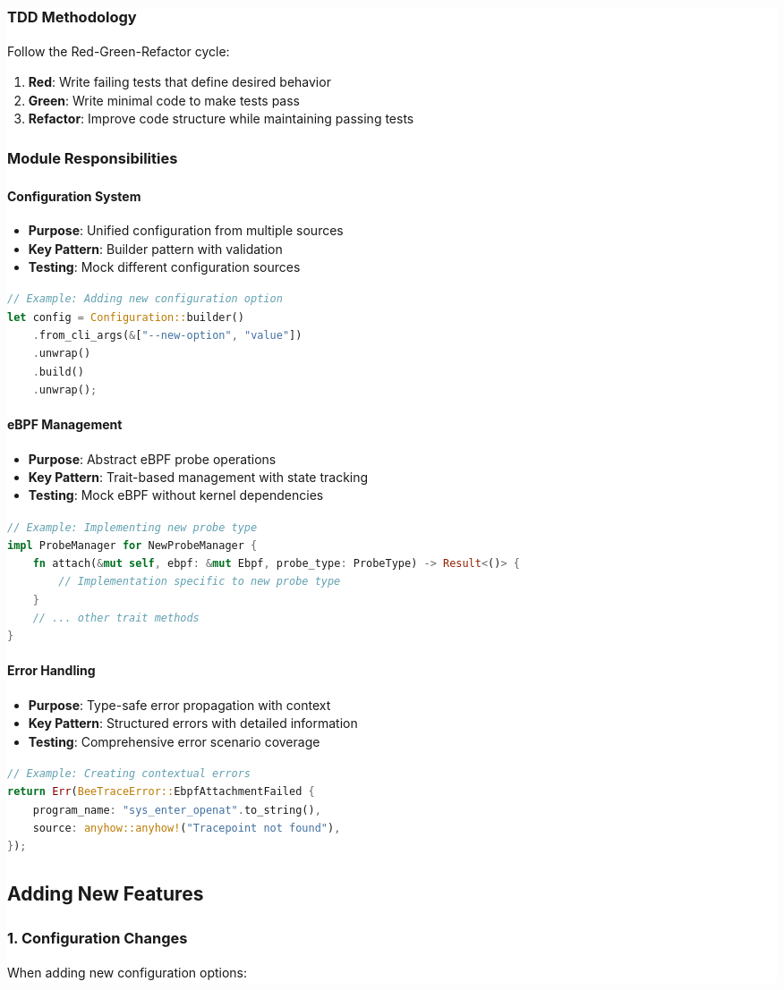 ### TDD Methodology
Follow the Red-Green-Refactor cycle:
1. **Red**: Write failing tests that define desired behavior
2. **Green**: Write minimal code to make tests pass
3. **Refactor**: Improve code structure while maintaining passing tests

### Module Responsibilities

#### Configuration System
- **Purpose**: Unified configuration from multiple sources
- **Key Pattern**: Builder pattern with validation
- **Testing**: Mock different configuration sources

```rust
// Example: Adding new configuration option
let config = Configuration::builder()
    .from_cli_args(&["--new-option", "value"])
    .unwrap()
    .build()
    .unwrap();
```

#### eBPF Management
- **Purpose**: Abstract eBPF probe operations
- **Key Pattern**: Trait-based management with state tracking
- **Testing**: Mock eBPF without kernel dependencies

```rust
// Example: Implementing new probe type
impl ProbeManager for NewProbeManager {
    fn attach(&mut self, ebpf: &mut Ebpf, probe_type: ProbeType) -> Result<()> {
        // Implementation specific to new probe type
    }
    // ... other trait methods
}
```

#### Error Handling
- **Purpose**: Type-safe error propagation with context
- **Key Pattern**: Structured errors with detailed information
- **Testing**: Comprehensive error scenario coverage

```rust
// Example: Creating contextual errors
return Err(BeeTraceError::EbpfAttachmentFailed {
    program_name: "sys_enter_openat".to_string(),
    source: anyhow::anyhow!("Tracepoint not found"),
});
```

## Adding New Features

### 1. Configuration Changes
When adding new configuration options:
